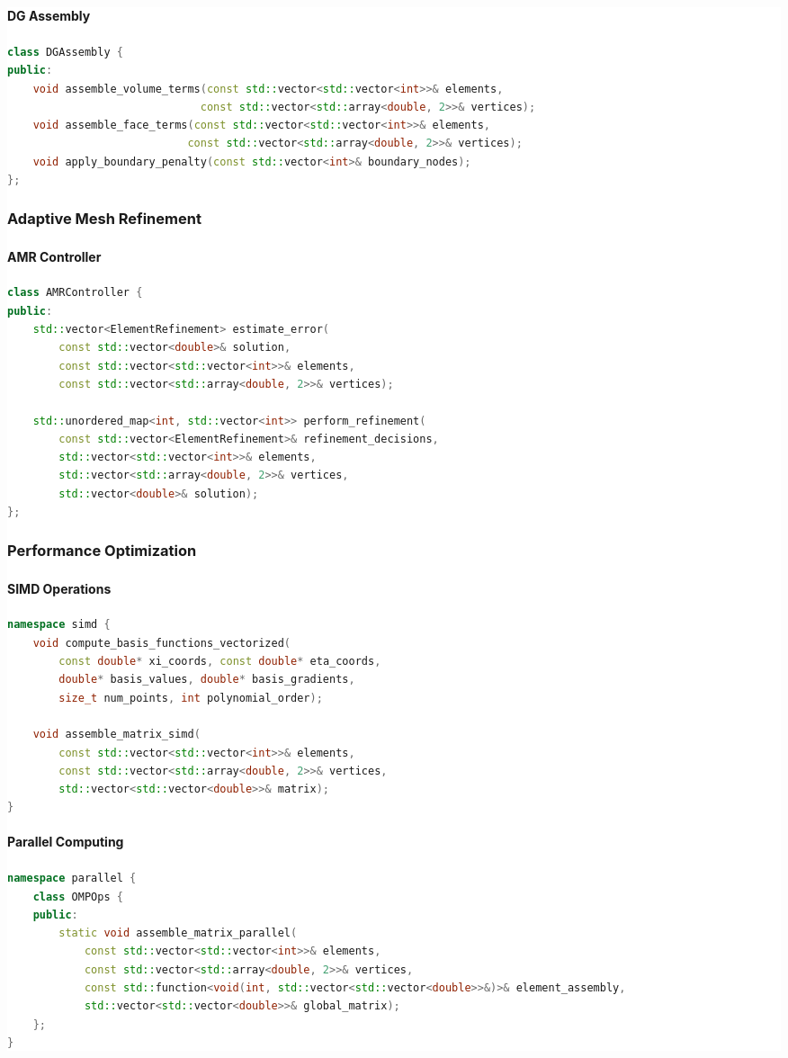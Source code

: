 #### DG Assembly
```cpp
class DGAssembly {
public:
    void assemble_volume_terms(const std::vector<std::vector<int>>& elements,
                              const std::vector<std::array<double, 2>>& vertices);
    void assemble_face_terms(const std::vector<std::vector<int>>& elements,
                            const std::vector<std::array<double, 2>>& vertices);
    void apply_boundary_penalty(const std::vector<int>& boundary_nodes);
};
```

### Adaptive Mesh Refinement

#### AMR Controller
```cpp
class AMRController {
public:
    std::vector<ElementRefinement> estimate_error(
        const std::vector<double>& solution,
        const std::vector<std::vector<int>>& elements,
        const std::vector<std::array<double, 2>>& vertices);
    
    std::unordered_map<int, std::vector<int>> perform_refinement(
        const std::vector<ElementRefinement>& refinement_decisions,
        std::vector<std::vector<int>>& elements,
        std::vector<std::array<double, 2>>& vertices,
        std::vector<double>& solution);
};
```

### Performance Optimization

#### SIMD Operations
```cpp
namespace simd {
    void compute_basis_functions_vectorized(
        const double* xi_coords, const double* eta_coords,
        double* basis_values, double* basis_gradients,
        size_t num_points, int polynomial_order);
    
    void assemble_matrix_simd(
        const std::vector<std::vector<int>>& elements,
        const std::vector<std::array<double, 2>>& vertices,
        std::vector<std::vector<double>>& matrix);
}
```

#### Parallel Computing
```cpp
namespace parallel {
    class OMPOps {
    public:
        static void assemble_matrix_parallel(
            const std::vector<std::vector<int>>& elements,
            const std::vector<std::array<double, 2>>& vertices,
            const std::function<void(int, std::vector<std::vector<double>>&)>& element_assembly,
            std::vector<std::vector<double>>& global_matrix);
    };
}
```

